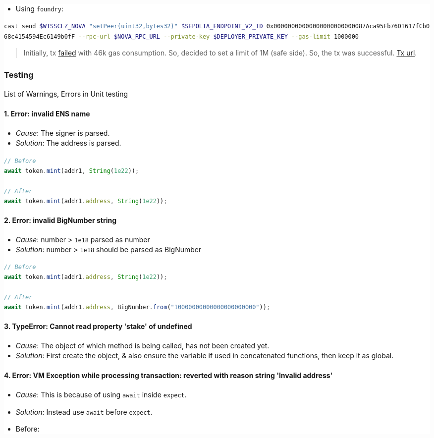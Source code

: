 - Using `foundry`:

```sh
cast send $WTSSCLZ_NOVA "setPeer(uint32,bytes32)" $SEPOLIA_ENDPOINT_V2_ID 0x00000000000000000000000087Aca95Fb76D1617fCb068c4154594Ec6149b0fF --rpc-url $NOVA_RPC_URL --private-key $DEPLOYER_PRIVATE_KEY --gas-limit 1000000
```

> Initially, tx [failed](https://nova.subspace.network/tx/0xb664c97dd7871362599b20a981053a0db960de767cc90f5cde2825c7449df0d9) with 46k gas consumption. So, decided to set a limit of 1M (safe side). So, the tx was successful. [Tx url](https://nova.subspace.network/tx/0xae8948ca05203ff9ad198cc7fbaf21be7c8f13e41a3edca44df5ca00ce96467f).

### Testing

List of Warnings, Errors in Unit testing

#### 1. Error: invalid ENS name

- _Cause_: The signer is parsed.
- _Solution_: The address is parsed.

```js
// Before
await token.mint(addr1, String(1e22));

// After
await token.mint(addr1.address, String(1e22));
```

#### 2. Error: invalid BigNumber string

- _Cause_: number > `1e18` parsed as number
- _Solution_: number > `1e18` should be parsed as BigNumber

```js
// Before
await token.mint(addr1.address, String(1e22));

// After
await token.mint(addr1.address, BigNumber.from("10000000000000000000000"));
```

#### 3. TypeError: Cannot read property 'stake' of undefined

- _Cause_: The object of which method is being called, has not been created yet.
- _Solution_: First create the object, & also ensure the variable if used in concatenated functions, then keep it as global.

#### 4. Error: VM Exception while processing transaction: reverted with reason string 'Invalid address'

- _Cause_: This is because of using `await` inside `expect`.
- _Solution_: Instead use `await` before `expect`.

- Before:
